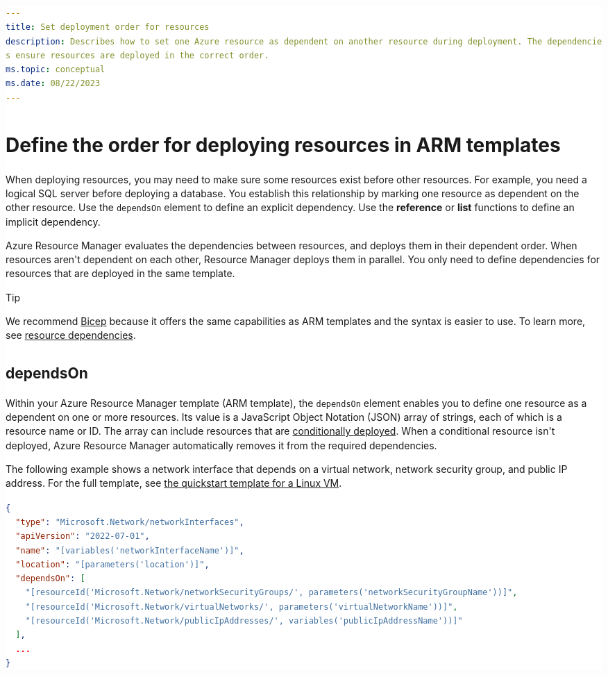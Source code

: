 ```yaml
---
title: Set deployment order for resources
description: Describes how to set one Azure resource as dependent on another resource during deployment. The dependencies ensure resources are deployed in the correct order.
ms.topic: conceptual
ms.date: 08/22/2023
---
```


# Define the order for deploying resources in ARM templates

When deploying resources, you may need to make sure some resources exist before other resources. For example, you need a logical SQL server before deploying a database. You establish this relationship by marking one resource as dependent on the other resource. Use the `dependsOn` element to define an explicit dependency. Use the **reference** or **list** functions to define an implicit dependency.

Azure Resource Manager evaluates the dependencies between resources, and deploys them in their dependent order. When resources aren't dependent on each other, Resource Manager deploys them in parallel. You only need to define dependencies for resources that are deployed in the same template.

> [!TIP]
> We recommend [Bicep](../bicep/overview.md) because it offers the same capabilities as ARM templates and the syntax is easier to use. To learn more, see [resource dependencies](../bicep/resource-dependencies.md).

## dependsOn

Within your Azure Resource Manager template (ARM template), the `dependsOn` element enables you to define one resource as a dependent on one or more resources. Its value is a JavaScript Object Notation (JSON) array of strings, each of which is a resource name or ID. The array can include resources that are [conditionally deployed](conditional-resource-deployment.md). When a conditional resource isn't deployed, Azure Resource Manager automatically removes it from the required dependencies.

The following example shows a network interface that depends on a virtual network, network security group, and public IP address. For the full template, see [the quickstart template for a Linux VM](https://github.com/Azure/azure-quickstart-templates/blob/master/quickstarts/microsoft.compute/vm-simple-linux/azuredeploy.json).

```json
{
  "type": "Microsoft.Network/networkInterfaces",
  "apiVersion": "2022-07-01",
  "name": "[variables('networkInterfaceName')]",
  "location": "[parameters('location')]",
  "dependsOn": [
    "[resourceId('Microsoft.Network/networkSecurityGroups/', parameters('networkSecurityGroupName'))]",
    "[resourceId('Microsoft.Network/virtualNetworks/', parameters('virtualNetworkName'))]",
    "[resourceId('Microsoft.Network/publicIpAddresses/', variables('publicIpAddressName'))]"
  ],
  ...
}
```
